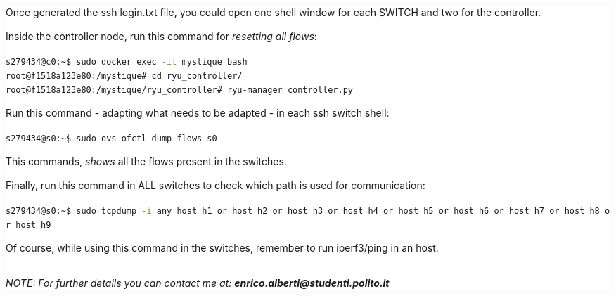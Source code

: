 Once generated the ssh login.txt file, you could open one shell window for each SWITCH and two for the controller.

Inside the controller node, run this command for *resetting all flows*:
```bash
s279434@c0:~$ sudo docker exec -it mystique bash
root@f1518a123e80:/mystique# cd ryu_controller/
root@f1518a123e80:/mystique/ryu_controller# ryu-manager controller.py
```


Run this command - adapting what needs to be adapted - in each ssh switch shell:
```bash
s279434@s0:~$ sudo ovs-ofctl dump-flows s0
```

This commands, *shows* all the flows present in the switches. 

Finally, run this command in ALL switches to check which path is used for communication:
```bash
s279434@s0:~$ sudo tcpdump -i any host h1 or host h2 or host h3 or host h4 or host h5 or host h6 or host h7 or host h8 or host h9
```

Of course, while using this command in the switches, remember to run iperf3/ping in an host.


----------------

_NOTE: For further details you can contact me at:_
_**enrico.alberti@studenti.polito.it**_
